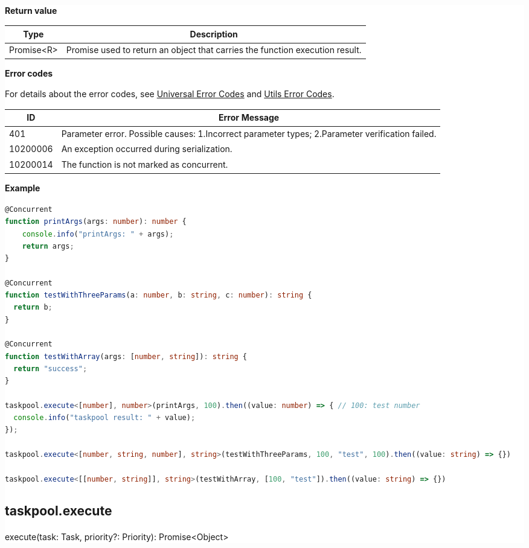 **Return value**

| Type             | Description                                |
| ----------------- | ------------------------------------ |
| Promise\<R>  | Promise used to return an object that carries the function execution result.|

**Error codes**

For details about the error codes, see [Universal Error Codes](../errorcode-universal.md) and [Utils Error Codes](errorcode-utils.md).

| ID| Error Message                                     |
| -------- | -------------------------------------------- |
| 401      | Parameter error. Possible causes: 1.Incorrect parameter types; 2.Parameter verification failed. |
| 10200006 | An exception occurred during serialization.  |
| 10200014 | The function is not marked as concurrent.      |

**Example**

```ts
@Concurrent
function printArgs(args: number): number {
    console.info("printArgs: " + args);
    return args;
}

@Concurrent
function testWithThreeParams(a: number, b: string, c: number): string {
  return b;
}

@Concurrent
function testWithArray(args: [number, string]): string {
  return "success";
}

taskpool.execute<[number], number>(printArgs, 100).then((value: number) => { // 100: test number
  console.info("taskpool result: " + value);
});

taskpool.execute<[number, string, number], string>(testWithThreeParams, 100, "test", 100).then((value: string) => {})

taskpool.execute<[[number, string]], string>(testWithArray, [100, "test"]).then((value: string) => {})
```


## taskpool.execute

execute(task: Task, priority?: Priority): Promise\<Object>
